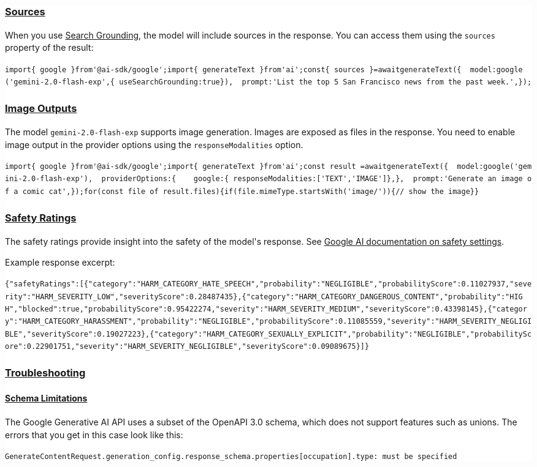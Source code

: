 
### [Sources](#sources)


When you use [Search Grounding](#search-grounding), the model will include sources in the response. You can access them using the `sources` property of the result:

```
import{ google }from'@ai-sdk/google';import{ generateText }from'ai';const{ sources }=awaitgenerateText({  model:google('gemini-2.0-flash-exp',{ useSearchGrounding:true}),  prompt:'List the top 5 San Francisco news from the past week.',});
```


### [Image Outputs](#image-outputs)


The model `gemini-2.0-flash-exp` supports image generation. Images are exposed as files in the response. You need to enable image output in the provider options using the `responseModalities` option.

```
import{ google }from'@ai-sdk/google';import{ generateText }from'ai';const result =awaitgenerateText({  model:google('gemini-2.0-flash-exp'),  providerOptions:{    google:{ responseModalities:['TEXT','IMAGE']},},  prompt:'Generate an image of a comic cat',});for(const file of result.files){if(file.mimeType.startsWith('image/')){// show the image}}
```


### [Safety Ratings](#safety-ratings)


The safety ratings provide insight into the safety of the model's response. See [Google AI documentation on safety settings](https://ai.google.dev/gemini-api/docs/safety-settings).

Example response excerpt:

```
{"safetyRatings":[{"category":"HARM_CATEGORY_HATE_SPEECH","probability":"NEGLIGIBLE","probabilityScore":0.11027937,"severity":"HARM_SEVERITY_LOW","severityScore":0.28487435},{"category":"HARM_CATEGORY_DANGEROUS_CONTENT","probability":"HIGH","blocked":true,"probabilityScore":0.95422274,"severity":"HARM_SEVERITY_MEDIUM","severityScore":0.43398145},{"category":"HARM_CATEGORY_HARASSMENT","probability":"NEGLIGIBLE","probabilityScore":0.11085559,"severity":"HARM_SEVERITY_NEGLIGIBLE","severityScore":0.19027223},{"category":"HARM_CATEGORY_SEXUALLY_EXPLICIT","probability":"NEGLIGIBLE","probabilityScore":0.22901751,"severity":"HARM_SEVERITY_NEGLIGIBLE","severityScore":0.09089675}]}
```


### [Troubleshooting](#troubleshooting)



#### [Schema Limitations](#schema-limitations)


The Google Generative AI API uses a subset of the OpenAPI 3.0 schema, which does not support features such as unions. The errors that you get in this case look like this:

`GenerateContentRequest.generation_config.response_schema.properties[occupation].type: must be specified`
